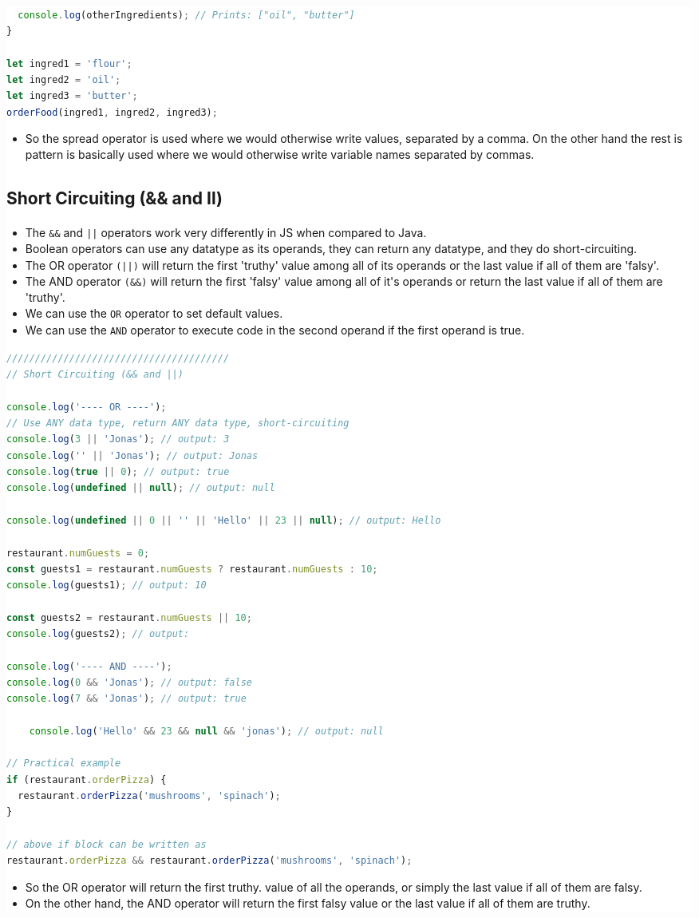 ```js
  console.log(otherIngredients); // Prints: ["oil", "butter"]
}

let ingred1 = 'flour';
let ingred2 = 'oil';
let ingred3 = 'butter';
orderFood(ingred1, ingred2, ingred3);
```
- So the spread operator is used where we would otherwise write values, separated by a comma. On the other hand the rest is pattern is basically used where we would otherwise write variable names separated by commas.

## Short Circuiting (&& and Il)
- The `&&` and `||` operators work very differently in JS when compared to Java.
- Boolean operators can use any datatype as its operands, they can return any datatype, and they do short-circuiting.
- The OR operator `(||)` will return the first 'truthy' value among all of its operands or the last value if all of them are 'falsy'.
- The AND operator `(&&)` will return the first 'falsy' value among all of it's operands or return the last value if all of them are 'truthy'.
- We can use the `OR` operator to set default values.
- We can use the `AND` operator to execute code in the second operand if the first operand is true.

```js
///////////////////////////////////////
// Short Circuiting (&& and ||)

console.log('---- OR ----');
// Use ANY data type, return ANY data type, short-circuiting
console.log(3 || 'Jonas'); // output: 3
console.log('' || 'Jonas'); // output: Jonas
console.log(true || 0); // output: true
console.log(undefined || null); // output: null

console.log(undefined || 0 || '' || 'Hello' || 23 || null); // output: Hello

restaurant.numGuests = 0;
const guests1 = restaurant.numGuests ? restaurant.numGuests : 10;
console.log(guests1); // output: 10

const guests2 = restaurant.numGuests || 10;
console.log(guests2); // output: 

console.log('---- AND ----'); 
console.log(0 && 'Jonas'); // output: false
console.log(7 && 'Jonas'); // output: true

	console.log('Hello' && 23 && null && 'jonas'); // output: null

// Practical example
if (restaurant.orderPizza) {
  restaurant.orderPizza('mushrooms', 'spinach');
}

// above if block can be written as
restaurant.orderPizza && restaurant.orderPizza('mushrooms', 'spinach');

```
- So the OR operator will return the first truthy. value of all the operands, or simply the last value if all of them are falsy.
- On the other hand, the AND operator will return the first falsy value or the last value if all of them are truthy.